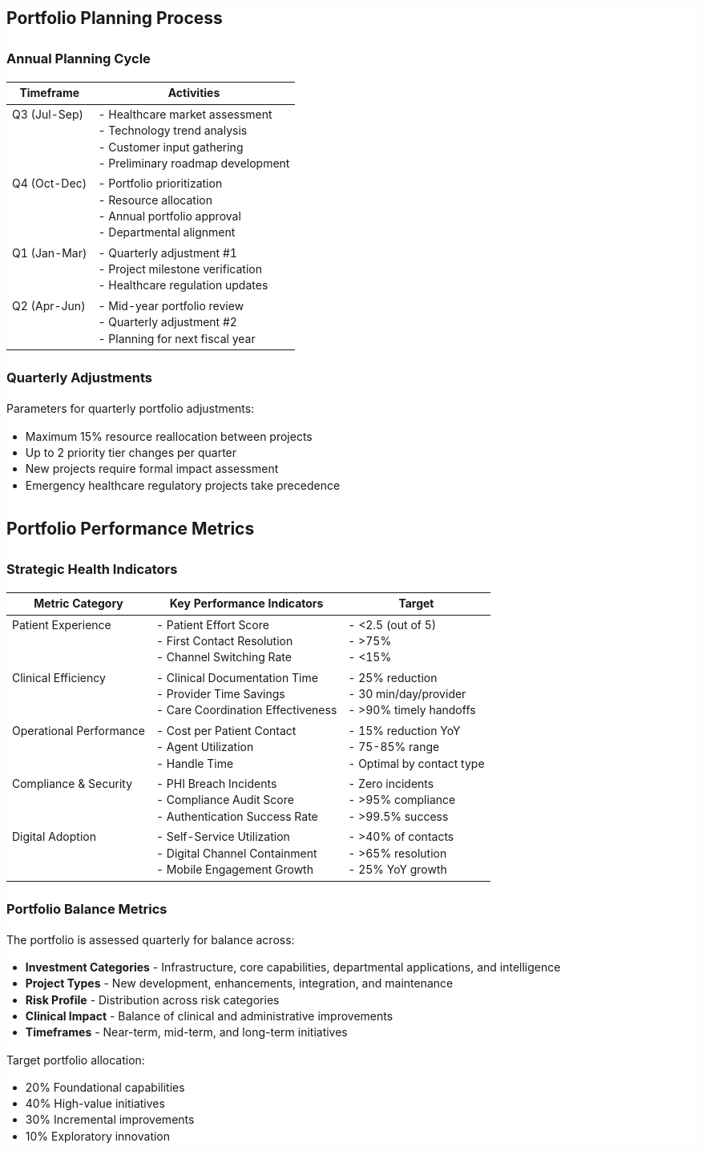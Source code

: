 ## Portfolio Planning Process

### Annual Planning Cycle

| Timeframe | Activities |
|-----------|------------|
| Q3 (Jul-Sep) | - Healthcare market assessment<br>- Technology trend analysis<br>- Customer input gathering<br>- Preliminary roadmap development |
| Q4 (Oct-Dec) | - Portfolio prioritization<br>- Resource allocation<br>- Annual portfolio approval<br>- Departmental alignment |
| Q1 (Jan-Mar) | - Quarterly adjustment #1<br>- Project milestone verification<br>- Healthcare regulation updates |
| Q2 (Apr-Jun) | - Mid-year portfolio review<br>- Quarterly adjustment #2<br>- Planning for next fiscal year |

### Quarterly Adjustments

Parameters for quarterly portfolio adjustments:
- Maximum 15% resource reallocation between projects
- Up to 2 priority tier changes per quarter
- New projects require formal impact assessment
- Emergency healthcare regulatory projects take precedence

## Portfolio Performance Metrics

### Strategic Health Indicators

| Metric Category | Key Performance Indicators | Target |
|-----------------|----------------------------|--------|
| Patient Experience | - Patient Effort Score<br>- First Contact Resolution<br>- Channel Switching Rate | - <2.5 (out of 5)<br>- >75%<br>- <15% |
| Clinical Efficiency | - Clinical Documentation Time<br>- Provider Time Savings<br>- Care Coordination Effectiveness | - 25% reduction<br>- 30 min/day/provider<br>- >90% timely handoffs |
| Operational Performance | - Cost per Patient Contact<br>- Agent Utilization<br>- Handle Time | - 15% reduction YoY<br>- 75-85% range<br>- Optimal by contact type |
| Compliance & Security | - PHI Breach Incidents<br>- Compliance Audit Score<br>- Authentication Success Rate | - Zero incidents<br>- >95% compliance<br>- >99.5% success |
| Digital Adoption | - Self-Service Utilization<br>- Digital Channel Containment<br>- Mobile Engagement Growth | - >40% of contacts<br>- >65% resolution<br>- 25% YoY growth |

### Portfolio Balance Metrics

The portfolio is assessed quarterly for balance across:

- **Investment Categories** - Infrastructure, core capabilities, departmental applications, and intelligence
- **Project Types** - New development, enhancements, integration, and maintenance
- **Risk Profile** - Distribution across risk categories
- **Clinical Impact** - Balance of clinical and administrative improvements
- **Timeframes** - Near-term, mid-term, and long-term initiatives

Target portfolio allocation:
- 20% Foundational capabilities
- 40% High-value initiatives
- 30% Incremental improvements
- 10% Exploratory innovation
